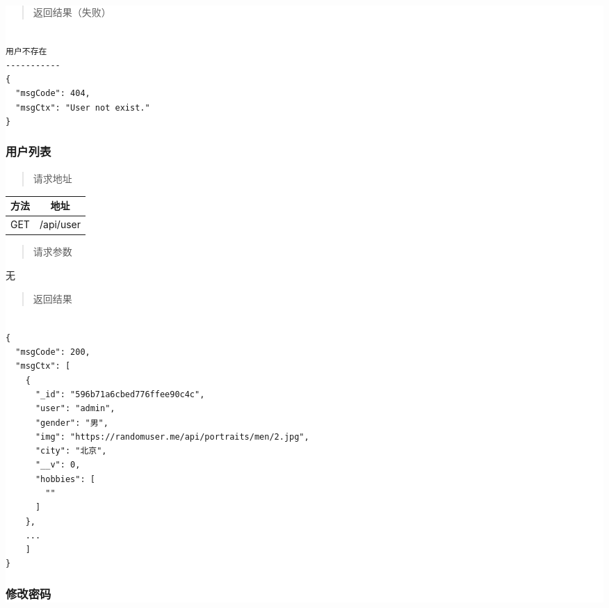 ```

```

> 返回结果（失败）

```

用户不存在
-----------
{
  "msgCode": 404,
  "msgCtx": "User not exist."
}

```

### 用户列表

> 请求地址

方法 | 地址
-----|-----
GET | /api/user

> 请求参数

无

> 返回结果


```

{
  "msgCode": 200,
  "msgCtx": [
    {
      "_id": "596b71a6cbed776ffee90c4c",
      "user": "admin",
      "gender": "男",
      "img": "https://randomuser.me/api/portraits/men/2.jpg",
      "city": "北京",
      "__v": 0,
      "hobbies": [
        ""
      ]
    },
    ...
    ]
}

```

### 修改密码
